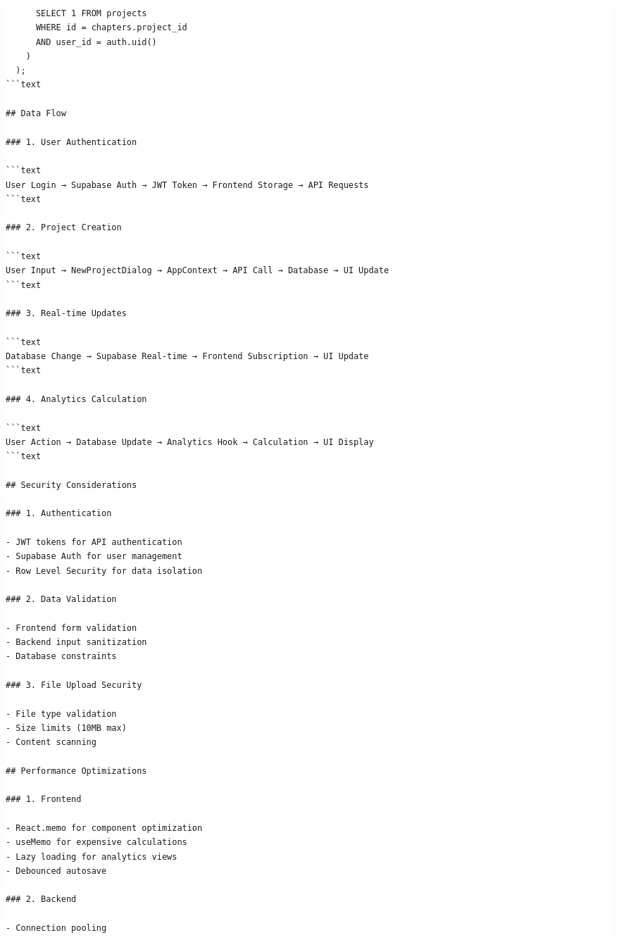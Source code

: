 ```text
      SELECT 1 FROM projects
      WHERE id = chapters.project_id
      AND user_id = auth.uid()
    )
  );
```text

## Data Flow

### 1. User Authentication

```text
User Login → Supabase Auth → JWT Token → Frontend Storage → API Requests
```text

### 2. Project Creation

```text
User Input → NewProjectDialog → AppContext → API Call → Database → UI Update
```text

### 3. Real-time Updates

```text
Database Change → Supabase Real-time → Frontend Subscription → UI Update
```text

### 4. Analytics Calculation

```text
User Action → Database Update → Analytics Hook → Calculation → UI Display
```text

## Security Considerations

### 1. Authentication

- JWT tokens for API authentication
- Supabase Auth for user management
- Row Level Security for data isolation

### 2. Data Validation

- Frontend form validation
- Backend input sanitization
- Database constraints

### 3. File Upload Security

- File type validation
- Size limits (10MB max)
- Content scanning

## Performance Optimizations

### 1. Frontend

- React.memo for component optimization
- useMemo for expensive calculations
- Lazy loading for analytics views
- Debounced autosave

### 2. Backend

- Connection pooling
```